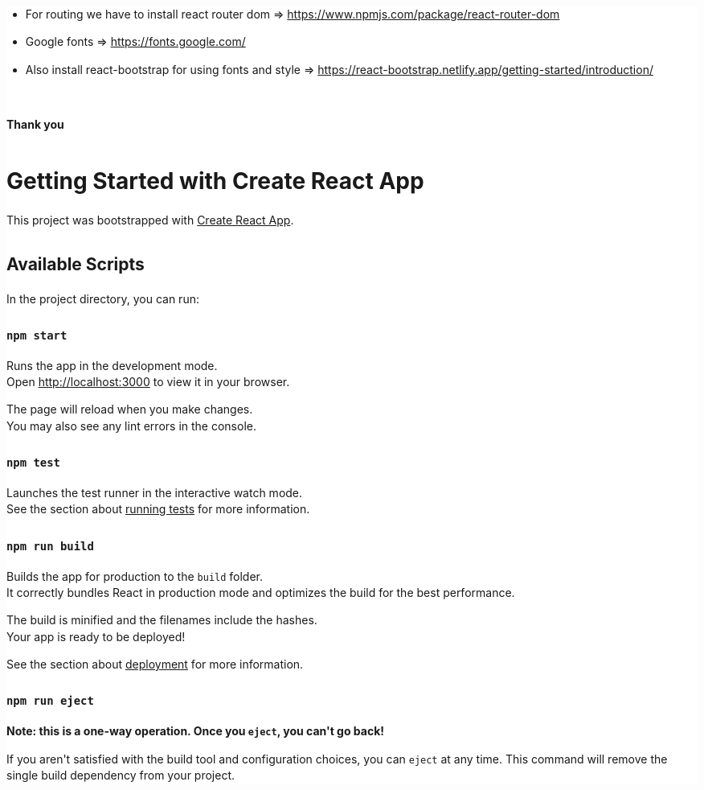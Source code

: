 * For routing we have to install react router dom => https://www.npmjs.com/package/react-router-dom

* Google fonts => https://fonts.google.com/
 

* Also install react-bootstrap for using fonts and style => https://react-bootstrap.netlify.app/getting-started/introduction/


&nbsp;
&nbsp;
&nbsp;

**Thank you**


# Getting Started with Create React App

This project was bootstrapped with [Create React App](https://github.com/facebook/create-react-app).

## Available Scripts

In the project directory, you can run:

### `npm start`

Runs the app in the development mode.\
Open [http://localhost:3000](http://localhost:3000) to view it in your browser.

The page will reload when you make changes.\
You may also see any lint errors in the console.

### `npm test`

Launches the test runner in the interactive watch mode.\
See the section about [running tests](https://facebook.github.io/create-react-app/docs/running-tests) for more information.

### `npm run build`

Builds the app for production to the `build` folder.\
It correctly bundles React in production mode and optimizes the build for the best performance.

The build is minified and the filenames include the hashes.\
Your app is ready to be deployed!

See the section about [deployment](https://facebook.github.io/create-react-app/docs/deployment) for more information.

### `npm run eject`

**Note: this is a one-way operation. Once you `eject`, you can't go back!**

If you aren't satisfied with the build tool and configuration choices, you can `eject` at any time. This command will remove the single build dependency from your project.
